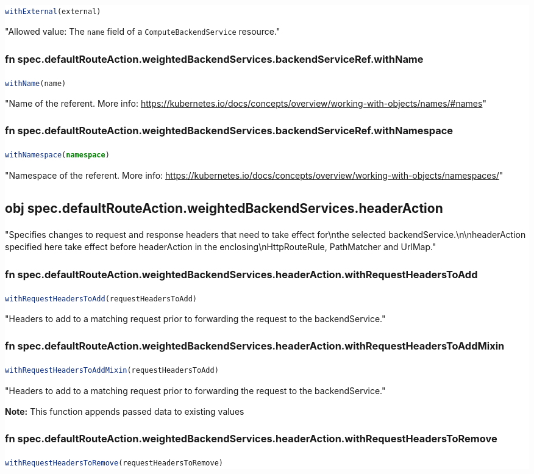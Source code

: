 ```ts
withExternal(external)
```

"Allowed value: The `name` field of a `ComputeBackendService` resource."

### fn spec.defaultRouteAction.weightedBackendServices.backendServiceRef.withName

```ts
withName(name)
```

"Name of the referent. More info: https://kubernetes.io/docs/concepts/overview/working-with-objects/names/#names"

### fn spec.defaultRouteAction.weightedBackendServices.backendServiceRef.withNamespace

```ts
withNamespace(namespace)
```

"Namespace of the referent. More info: https://kubernetes.io/docs/concepts/overview/working-with-objects/namespaces/"

## obj spec.defaultRouteAction.weightedBackendServices.headerAction

"Specifies changes to request and response headers that need to take effect for\nthe selected backendService.\n\nheaderAction specified here take effect before headerAction in the enclosing\nHttpRouteRule, PathMatcher and UrlMap."

### fn spec.defaultRouteAction.weightedBackendServices.headerAction.withRequestHeadersToAdd

```ts
withRequestHeadersToAdd(requestHeadersToAdd)
```

"Headers to add to a matching request prior to forwarding the request to the backendService."

### fn spec.defaultRouteAction.weightedBackendServices.headerAction.withRequestHeadersToAddMixin

```ts
withRequestHeadersToAddMixin(requestHeadersToAdd)
```

"Headers to add to a matching request prior to forwarding the request to the backendService."

**Note:** This function appends passed data to existing values

### fn spec.defaultRouteAction.weightedBackendServices.headerAction.withRequestHeadersToRemove

```ts
withRequestHeadersToRemove(requestHeadersToRemove)
```

